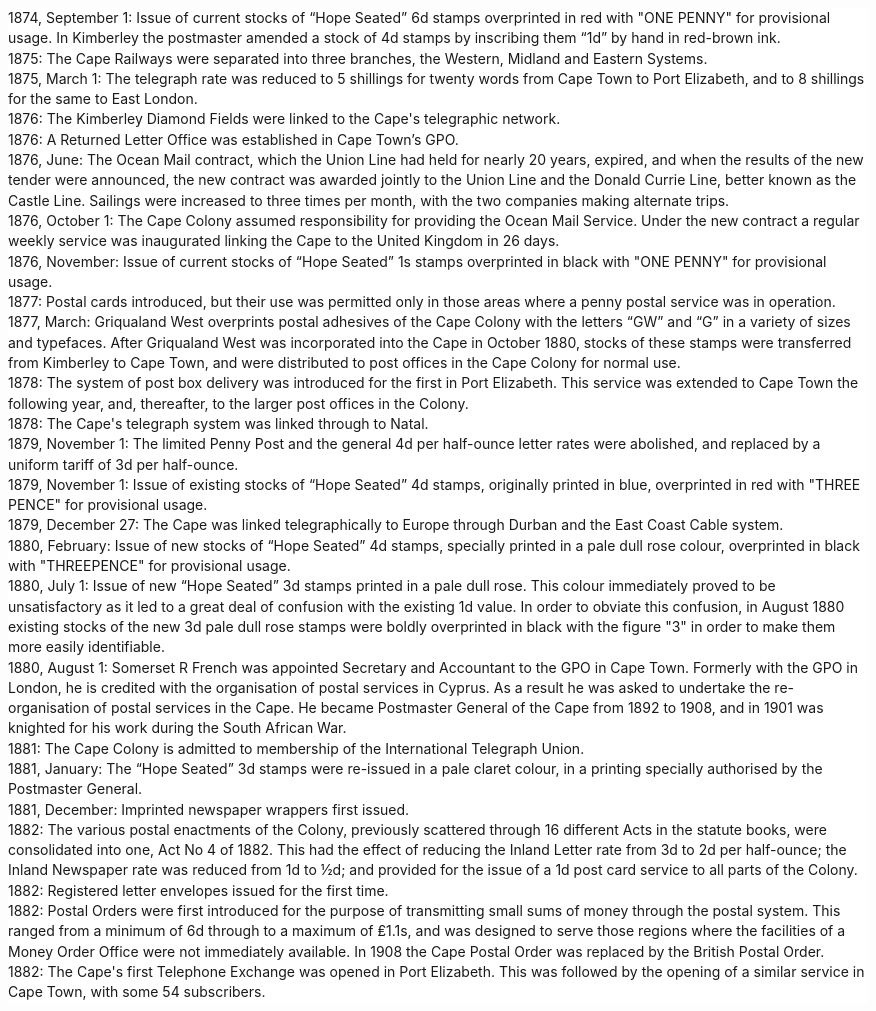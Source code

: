 1874, September 1: Issue of current stocks of “Hope Seated” 6d stamps overprinted in red with "ONE PENNY" for provisional usage. In Kimberley the postmaster amended a stock of 4d stamps by inscribing them “1d” by hand in red-brown ink.  
1875: The Cape Railways were separated into three branches, the Western, Midland and Eastern Systems.  
1875, March 1: The telegraph rate was reduced to 5 shillings for twenty words from Cape Town to Port Elizabeth, and to 8 shillings for the same to East London.  
1876: The Kimberley Diamond Fields were linked to the Cape's telegraphic network.  
1876: A Returned Letter Office was established in Cape Town’s GPO.  
1876, June: The Ocean Mail contract, which the Union Line had held for nearly 20 years, expired, and when the results of the new tender were announced, the new contract was awarded jointly to the Union Line and the Donald Currie Line, better known as the Castle Line. Sailings were increased to three times per month, with the two companies making alternate trips.  
1876, October 1: The Cape Colony assumed responsibility for providing the Ocean Mail Service. Under the new contract a regular weekly service was inaugurated linking the Cape to the United Kingdom in 26 days.  
1876, November: Issue of current stocks of “Hope Seated” 1s stamps overprinted in black with "ONE PENNY" for provisional usage.  
1877: Postal cards introduced, but their use was permitted only in those areas where a penny postal service was in operation.  
1877, March: Griqualand West overprints postal adhesives of the Cape Colony with the letters “GW” and “G” in a variety of sizes and typefaces. After Griqualand West was incorporated into the Cape in October 1880, stocks of these stamps were transferred from Kimberley to Cape Town, and were distributed to post offices in the Cape Colony for normal use.  
1878: The system of post box delivery was introduced for the first in Port Elizabeth. This service was extended to Cape Town the following year, and, thereafter, to the larger post offices in the Colony.  
1878: The Cape's telegraph system was linked through to Natal.  
1879, November 1: The limited Penny Post and the general 4d per half-ounce letter rates were abolished, and replaced by a uniform tariff of 3d per half-ounce.  
1879, November 1: Issue of existing stocks of “Hope Seated” 4d stamps, originally printed in blue, overprinted in red with "THREE PENCE" for provisional usage.  
1879, December 27: The Cape was linked telegraphically to Europe through Durban and the East Coast Cable system.  
1880, February: Issue of new stocks of “Hope Seated” 4d stamps, specially printed in a pale dull rose colour, overprinted in black with "THREEPENCE" for provisional usage.  
1880, July 1: Issue of new “Hope Seated” 3d stamps printed in a pale dull rose. This colour immediately proved to be unsatisfactory as it led to a great deal of confusion with the existing 1d value. In order to obviate this confusion, in August 1880 existing stocks of the new 3d pale dull rose stamps were boldly overprinted in black with the figure "3" in order to make them more easily identifiable.  
1880, August 1: Somerset R French was appointed Secretary and Accountant to the GPO in Cape Town. Formerly with the GPO in London, he is credited with the organisation of postal services in Cyprus. As a result he was asked to undertake the re-organisation of postal services in the Cape. He became Postmaster General of the Cape from 1892 to 1908, and in 1901 was knighted for his work during the South African War.  
1881: The Cape Colony is admitted to membership of the International Telegraph Union.  
1881, January: The “Hope Seated” 3d stamps were re-issued in a pale claret colour, in a printing specially authorised by the Postmaster General.  
1881, December: Imprinted newspaper wrappers first issued.  
1882: The various postal enactments of the Colony, previously scattered through 16 different Acts in the statute books, were consolidated into one, Act No 4 of 1882. This had the effect of reducing the Inland Letter rate from 3d to 2d per half-ounce; the Inland Newspaper rate was reduced from 1d to ½d; and provided for the issue of a 1d post card service to all parts of the Colony.  
1882: Registered letter envelopes issued for the first time.  
1882: Postal Orders were first introduced for the purpose of transmitting small sums of money through the postal system. This ranged from a minimum of 6d through to a maximum of ₤1.1s, and was designed to serve those regions where the facilities of a Money Order Office were not immediately available. In 1908 the Cape Postal Order was replaced by the British Postal Order.  
1882: The Cape's first Telephone Exchange was opened in Port Elizabeth. This was followed by the opening of a similar service in Cape Town, with some 54 subscribers.  